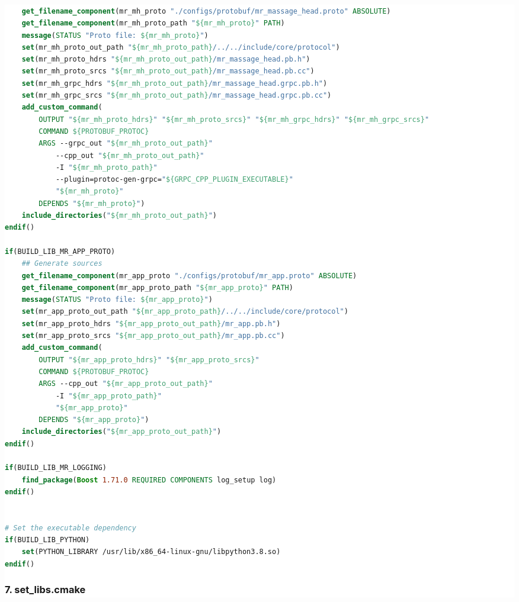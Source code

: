 ```cmake
    get_filename_component(mr_mh_proto "./configs/protobuf/mr_massage_head.proto" ABSOLUTE)
    get_filename_component(mr_mh_proto_path "${mr_mh_proto}" PATH)
    message(STATUS "Proto file: ${mr_mh_proto}")
    set(mr_mh_proto_out_path "${mr_mh_proto_path}/../../include/core/protocol")
    set(mr_mh_proto_hdrs "${mr_mh_proto_out_path}/mr_massage_head.pb.h")
    set(mr_mh_proto_srcs "${mr_mh_proto_out_path}/mr_massage_head.pb.cc")
    set(mr_mh_grpc_hdrs "${mr_mh_proto_out_path}/mr_massage_head.grpc.pb.h")
    set(mr_mh_grpc_srcs "${mr_mh_proto_out_path}/mr_massage_head.grpc.pb.cc")
    add_custom_command(
        OUTPUT "${mr_mh_proto_hdrs}" "${mr_mh_proto_srcs}" "${mr_mh_grpc_hdrs}" "${mr_mh_grpc_srcs}"
        COMMAND ${PROTOBUF_PROTOC}
        ARGS --grpc_out "${mr_mh_proto_out_path}"
            --cpp_out "${mr_mh_proto_out_path}"
            -I "${mr_mh_proto_path}"
            --plugin=protoc-gen-grpc="${GRPC_CPP_PLUGIN_EXECUTABLE}"
            "${mr_mh_proto}"
        DEPENDS "${mr_mh_proto}")
    include_directories("${mr_mh_proto_out_path}")
endif()

if(BUILD_LIB_MR_APP_PROTO)
    ## Generate sources
    get_filename_component(mr_app_proto "./configs/protobuf/mr_app.proto" ABSOLUTE)
    get_filename_component(mr_app_proto_path "${mr_app_proto}" PATH)
    message(STATUS "Proto file: ${mr_app_proto}")
    set(mr_app_proto_out_path "${mr_app_proto_path}/../../include/core/protocol")
    set(mr_app_proto_hdrs "${mr_app_proto_out_path}/mr_app.pb.h")
    set(mr_app_proto_srcs "${mr_app_proto_out_path}/mr_app.pb.cc")
    add_custom_command(
        OUTPUT "${mr_app_proto_hdrs}" "${mr_app_proto_srcs}"
        COMMAND ${PROTOBUF_PROTOC}
        ARGS --cpp_out "${mr_app_proto_out_path}"
            -I "${mr_app_proto_path}"
            "${mr_app_proto}"
        DEPENDS "${mr_app_proto}")
    include_directories("${mr_app_proto_out_path}")
endif()

if(BUILD_LIB_MR_LOGGING)
    find_package(Boost 1.71.0 REQUIRED COMPONENTS log_setup log)
endif()


# Set the executable dependency
if(BUILD_LIB_PYTHON)
    set(PYTHON_LIBRARY /usr/lib/x86_64-linux-gnu/libpython3.8.so)
endif()
```

### 7. set_libs.cmake

